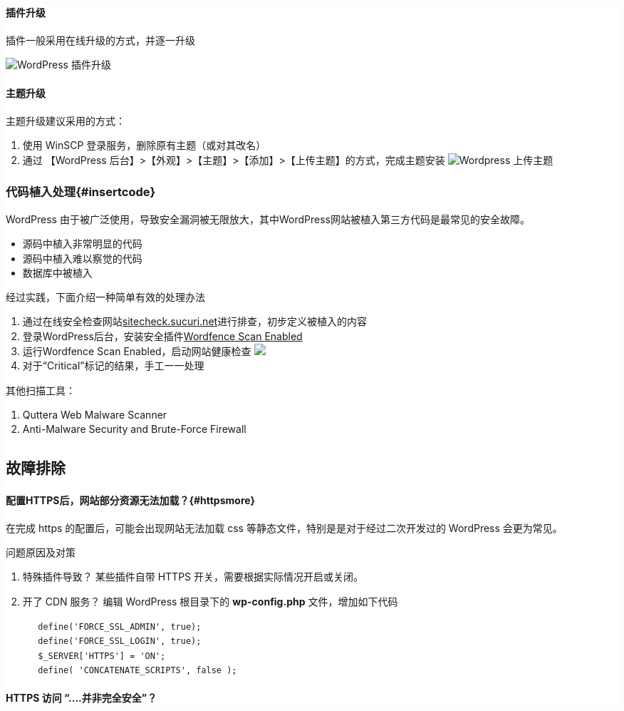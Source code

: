 #### 插件升级

插件一般采用在线升级的方式，并逐一升级  

 ![WordPress 插件升级](https://libs.websoft9.com/Websoft9/DocsPicture/zh/wordpress/wordpress-pluginupdate-websoft9.png)

#### 主题升级

主题升级建议采用的方式：

1. 使用 WinSCP 登录服务，删除原有主题（或对其改名）
2. 通过 【WordPress 后台】>【外观】>【主题】>【添加】>【上传主题】的方式，完成主题安装
   ![Wordpress 上传主题](https://libs.websoft9.com/Websoft9/DocsPicture/zh/wordpress/wordpress-addthemes-websoft9.png)


### 代码植入处理{#insertcode}

WordPress 由于被广泛使用，导致安全漏洞被无限放大，其中WordPress网站被植入第三方代码是最常见的安全故障。

* 源码中植入非常明显的代码
* 源码中植入难以察觉的代码
* 数据库中被植入

经过实践，下面介绍一种简单有效的处理办法

1. 通过在线安全检查网站[sitecheck.sucuri.net](https://sitecheck.sucuri.net)进行排查，初步定义被植入的内容
2. 登录WordPress后台，安装安全插件[Wordfence Scan Enabled](https://wordpress.org/plugins/wordfence/)
3. 运行Wordfence Scan Enabled，启动网站健康检查
   ![](https://libs.websoft9.com/Websoft9/DocsPicture/en/wordpress/wordpress-wordfence-websoft9.png)
4. 对于“Critical”标记的结果，手工一一处理

其他扫描工具：

1. Quttera Web Malware Scanner 
2. Anti-Malware Security and Brute-Force Firewall  

## 故障排除

#### 配置HTTPS后，网站部分资源无法加载？{#httpsmore}

在完成 https 的配置后，可能会出现网站无法加载 css 等静态文件，特别是是对于经过二次开发过的 WordPress 会更为常见。

问题原因及对策

1. 特殊插件导致？ 某些插件自带 HTTPS 开关，需要根据实际情况开启或关闭。 
2. 开了 CDN 服务？ 编辑 WordPress 根目录下的 **wp-config.php** 文件，增加如下代码

    ```
       define('FORCE_SSL_ADMIN', true);
       define('FORCE_SSL_LOGIN', true);
       $_SERVER['HTTPS'] = 'ON';
       define( 'CONCATENATE_SCRIPTS', false );
    ```

#### HTTPS 访问 “....并非完全安全”？
